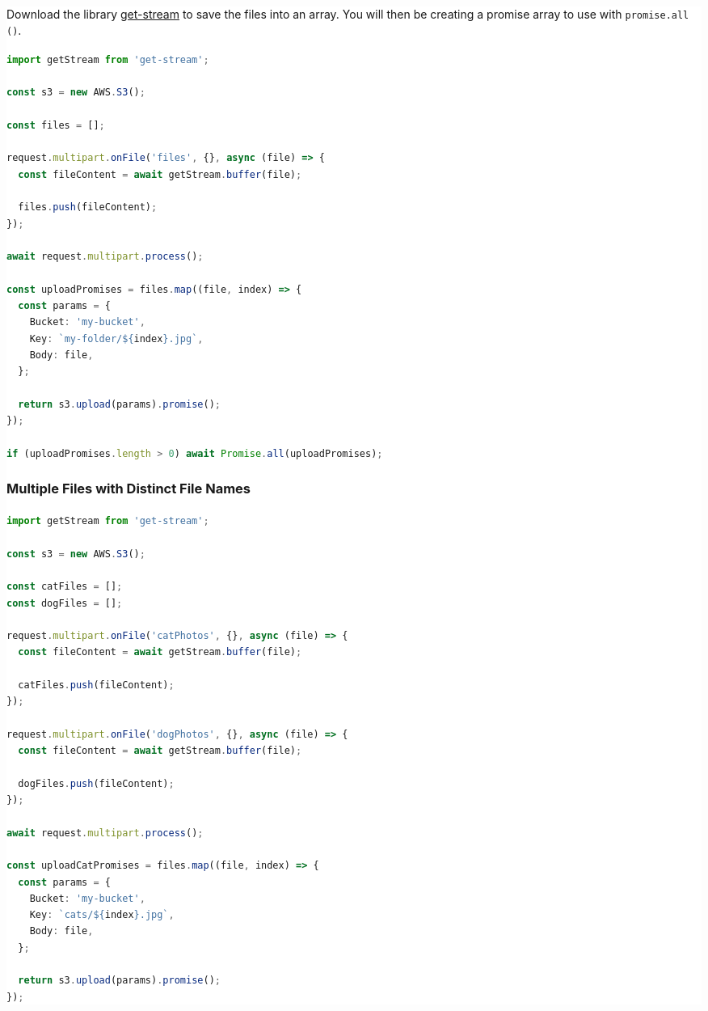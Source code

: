 Download the library [get-stream](https://github.com/sindresorhus/get-stream) to save the files into an array. You will then be creating a promise array to use with `promise.all()`.

```ts
import getStream from 'get-stream';

const s3 = new AWS.S3();

const files = [];

request.multipart.onFile('files', {}, async (file) => {
  const fileContent = await getStream.buffer(file);

  files.push(fileContent);
});

await request.multipart.process();

const uploadPromises = files.map((file, index) => {
  const params = {
    Bucket: 'my-bucket',
    Key: `my-folder/${index}.jpg`,
    Body: file,
  };

  return s3.upload(params).promise();
});

if (uploadPromises.length > 0) await Promise.all(uploadPromises);
```

### Multiple Files with Distinct File Names

```ts
import getStream from 'get-stream';

const s3 = new AWS.S3();

const catFiles = [];
const dogFiles = [];

request.multipart.onFile('catPhotos', {}, async (file) => {
  const fileContent = await getStream.buffer(file);

  catFiles.push(fileContent);
});

request.multipart.onFile('dogPhotos', {}, async (file) => {
  const fileContent = await getStream.buffer(file);

  dogFiles.push(fileContent);
});

await request.multipart.process();

const uploadCatPromises = files.map((file, index) => {
  const params = {
    Bucket: 'my-bucket',
    Key: `cats/${index}.jpg`,
    Body: file,
  };

  return s3.upload(params).promise();
});

```